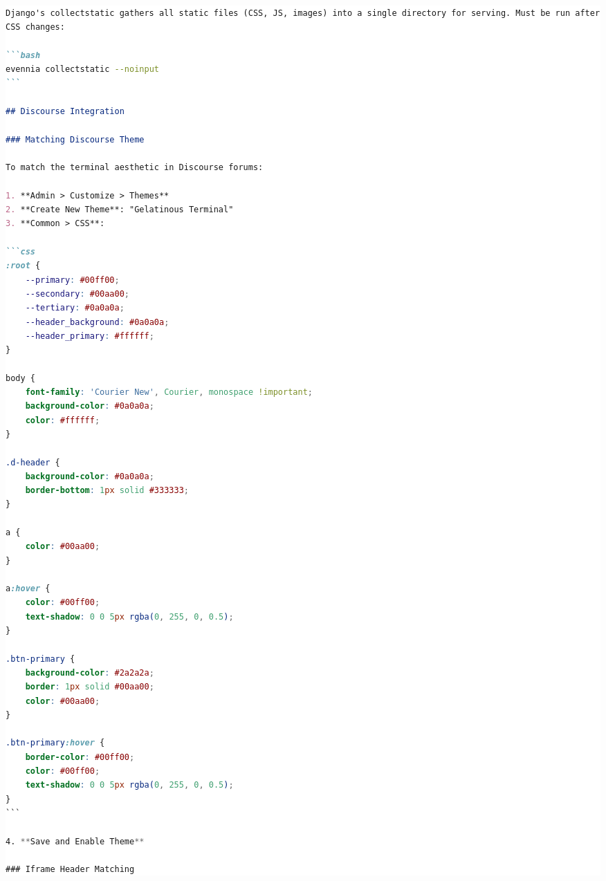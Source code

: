 ````markdown
Django's collectstatic gathers all static files (CSS, JS, images) into a single directory for serving. Must be run after CSS changes:

```bash
evennia collectstatic --noinput
```

## Discourse Integration

### Matching Discourse Theme

To match the terminal aesthetic in Discourse forums:

1. **Admin > Customize > Themes**
2. **Create New Theme**: "Gelatinous Terminal"
3. **Common > CSS**:

```css
:root {
    --primary: #00ff00;
    --secondary: #00aa00;
    --tertiary: #0a0a0a;
    --header_background: #0a0a0a;
    --header_primary: #ffffff;
}

body {
    font-family: 'Courier New', Courier, monospace !important;
    background-color: #0a0a0a;
    color: #ffffff;
}

.d-header {
    background-color: #0a0a0a;
    border-bottom: 1px solid #333333;
}

a {
    color: #00aa00;
}

a:hover {
    color: #00ff00;
    text-shadow: 0 0 5px rgba(0, 255, 0, 0.5);
}

.btn-primary {
    background-color: #2a2a2a;
    border: 1px solid #00aa00;
    color: #00aa00;
}

.btn-primary:hover {
    border-color: #00ff00;
    color: #00ff00;
    text-shadow: 0 0 5px rgba(0, 255, 0, 0.5);
}
```

4. **Save and Enable Theme**

### Iframe Header Matching

````